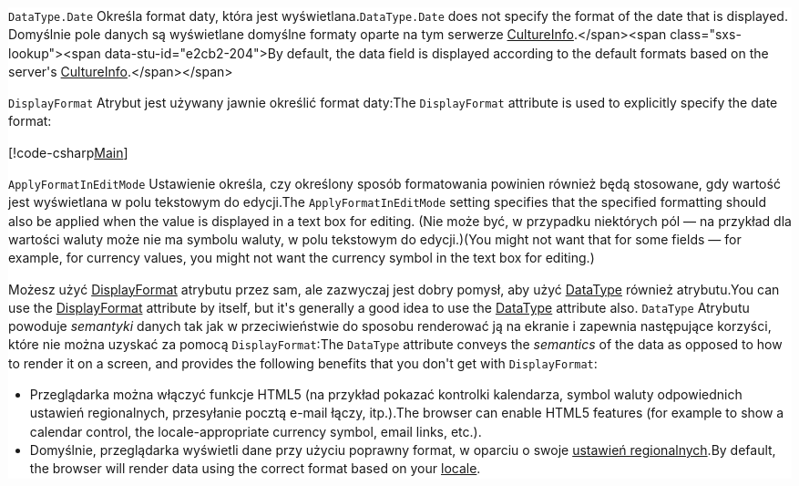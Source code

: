 <span data-ttu-id="e2cb2-203">`DataType.Date` Określa format daty, która jest wyświetlana.</span><span class="sxs-lookup"><span data-stu-id="e2cb2-203">`DataType.Date` does not specify the format of the date that is displayed.</span></span> <span data-ttu-id="e2cb2-204">Domyślnie pole danych są wyświetlane domyślne formaty oparte na tym serwerze [CultureInfo](https://msdn.microsoft.com/library/vstudio/system.globalization.cultureinfo(v=vs.110).aspx).</span><span class="sxs-lookup"><span data-stu-id="e2cb2-204">By default, the data field is displayed according to the default formats based on the server's [CultureInfo](https://msdn.microsoft.com/library/vstudio/system.globalization.cultureinfo(v=vs.110).aspx).</span></span>

<span data-ttu-id="e2cb2-205">`DisplayFormat` Atrybut jest używany jawnie określić format daty:</span><span class="sxs-lookup"><span data-stu-id="e2cb2-205">The `DisplayFormat` attribute is used to explicitly specify the date format:</span></span>


[!code-csharp[Main](adding-validation/samples/sample8.cs)]


<span data-ttu-id="e2cb2-206">`ApplyFormatInEditMode` Ustawienie określa, czy określony sposób formatowania powinien również będą stosowane, gdy wartość jest wyświetlana w polu tekstowym do edycji.</span><span class="sxs-lookup"><span data-stu-id="e2cb2-206">The `ApplyFormatInEditMode` setting specifies that the specified formatting should also be applied when the value is displayed in a text box for editing.</span></span> <span data-ttu-id="e2cb2-207">(Nie może być, w przypadku niektórych pól — na przykład dla wartości waluty może nie ma symbolu waluty, w polu tekstowym do edycji.)</span><span class="sxs-lookup"><span data-stu-id="e2cb2-207">(You might not want that for some fields — for example, for currency values, you might not want the currency symbol in the text box for editing.)</span></span>

<span data-ttu-id="e2cb2-208">Możesz użyć [DisplayFormat](https://msdn.microsoft.com/library/system.componentmodel.dataannotations.displayformatattribute.aspx) atrybutu przez sam, ale zazwyczaj jest dobry pomysł, aby użyć [DataType](https://msdn.microsoft.com/library/system.componentmodel.dataannotations.datatypeattribute.aspx) również atrybutu.</span><span class="sxs-lookup"><span data-stu-id="e2cb2-208">You can use the [DisplayFormat](https://msdn.microsoft.com/library/system.componentmodel.dataannotations.displayformatattribute.aspx) attribute by itself, but it's generally a good idea to use the [DataType](https://msdn.microsoft.com/library/system.componentmodel.dataannotations.datatypeattribute.aspx) attribute also.</span></span> <span data-ttu-id="e2cb2-209">`DataType` Atrybutu powoduje *semantyki* danych tak jak w przeciwieństwie do sposobu renderować ją na ekranie i zapewnia następujące korzyści, które nie można uzyskać za pomocą `DisplayFormat`:</span><span class="sxs-lookup"><span data-stu-id="e2cb2-209">The `DataType` attribute conveys the *semantics* of the data as opposed to how to render it on a screen, and provides the following benefits that you don't get with `DisplayFormat`:</span></span>

- <span data-ttu-id="e2cb2-210">Przeglądarka można włączyć funkcje HTML5 (na przykład pokazać kontrolki kalendarza, symbol waluty odpowiednich ustawień regionalnych, przesyłanie pocztą e-mail łączy, itp.).</span><span class="sxs-lookup"><span data-stu-id="e2cb2-210">The browser can enable HTML5 features (for example to show a calendar control, the locale-appropriate currency symbol, email links, etc.).</span></span>
- <span data-ttu-id="e2cb2-211">Domyślnie, przeglądarka wyświetli dane przy użyciu poprawny format, w oparciu o swoje [ustawień regionalnych](https://msdn.microsoft.com/library/vstudio/wyzd2bce.aspx).</span><span class="sxs-lookup"><span data-stu-id="e2cb2-211">By default, the browser will render data using the correct format based on your [locale](https://msdn.microsoft.com/library/vstudio/wyzd2bce.aspx).</span></span>